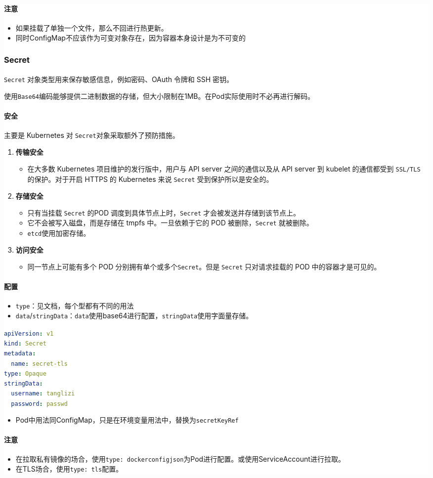 

#### 注意

- 如果挂载了单独一个文件，那么不回进行热更新。
- 同时ConfigMap不应该作为可变对象存在，因为容器本身设计是为不可变的



### Secret

`Secret` 对象类型用来保存敏感信息，例如密码、OAuth 令牌和 SSH 密钥。

使用`Base64`编码能够提供二进制数据的存储，但大小限制在1MB。在Pod实际使用时不必再进行解码。



#### 安全

主要是 Kubernetes 对 `Secret`对象采取额外了预防措施。

1. **传输安全**
   - 在大多数 Kubernetes 项目维护的发行版中，用户与 API server 之间的通信以及从 API server 到 kubelet 的通信都受到 `SSL/TLS` 的保护。对于开启 HTTPS 的 Kubernetes 来说 `Secret` 受到保护所以是安全的。

2. **存储安全**
   - 只有当挂载 `Secret` 的POD 调度到具体节点上时，`Secret` 才会被发送并存储到该节点上。
   - 它不会被写入磁盘，而是存储在 tmpfs 中。一旦依赖于它的 POD 被删除，`Secret` 就被删除。
   - `etcd`使用加密存储。

3. **访问安全**
   - 同一节点上可能有多个 POD 分别拥有单个或多个`Secret`。但是 `Secret` 只对请求挂载的 POD 中的容器才是可见的。



#### 配置

- `type`：见文档，每个型都有不同的用法
- `data`/`stringData`：`data`使用base64进行配置，`stringData`使用字面量存储。

```yaml
apiVersion: v1
kind: Secret
metadata:
  name: secret-tls
type: Opaque
stringData:
  username: tanglizi
  password: passwd
```

- Pod中用法同ConfigMap，只是在环境变量用法中，替换为`secretKeyRef`



#### 注意

- 在拉取私有镜像的场合，使用`type: dockerconfigjson`为Pod进行配置。或使用ServiceAccount进行拉取。
- 在TLS场合，使用`type: tls`配置。

